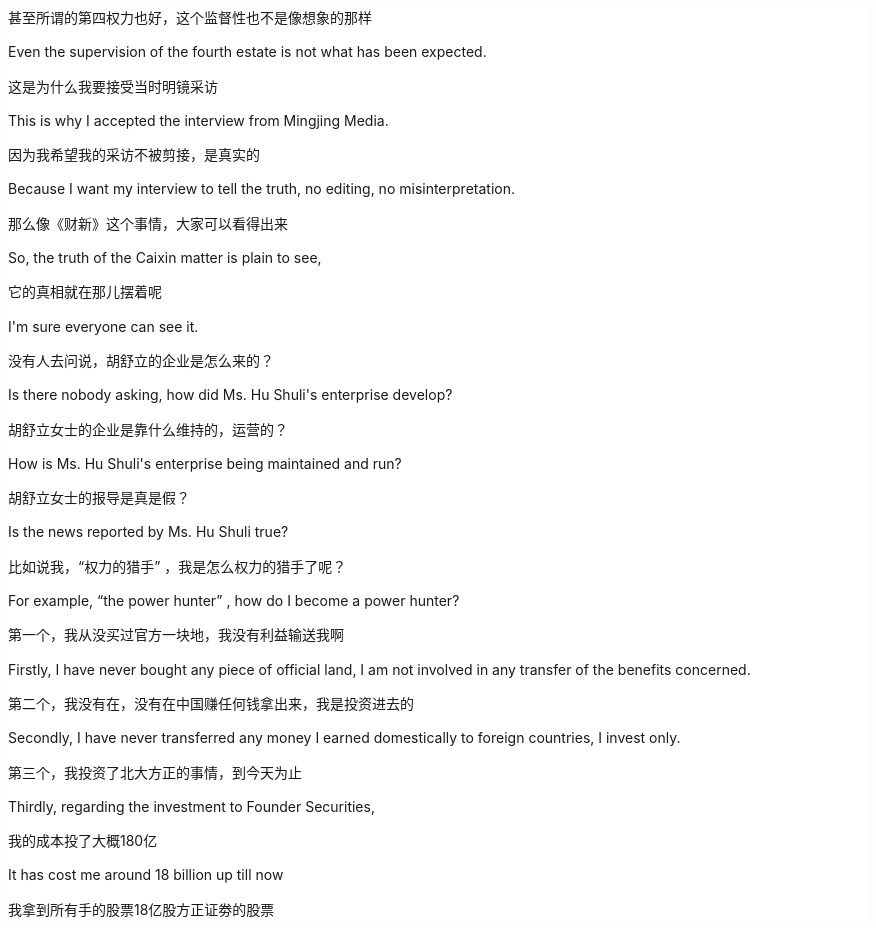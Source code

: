 甚至所谓的第四权力也好，这个监督性也不是像想象的那样 

Even the supervision of the fourth estate is not what has been expected. 


这是为什么我要接受当时明镜采访 

This is why I accepted the interview from Mingjing Media. 


因为我希望我的采访不被剪接，是真实的 

Because I want my interview to tell the truth, no editing, no misinterpretation. 


那么像《财新》这个事情，大家可以看得出来 

So, the truth of the Caixin matter is plain to see, 


它的真相就在那儿摆着呢 

I'm sure everyone can see it. 


没有人去问说，胡舒立的企业是怎么来的？ 

Is there nobody asking, how did Ms. Hu Shuli's enterprise develop? 


胡舒立女士的企业是靠什么维持的，运营的？ 

How is Ms. Hu Shuli's enterprise being maintained and run? 


胡舒立女士的报导是真是假？ 

Is the news reported by Ms. Hu Shuli true? 


比如说我，“权力的猎手” ，我是怎么权力的猎手了呢？ 

For example, “the power hunter” , how do I become a power hunter? 


第一个，我从没买过官方一块地，我没有利益输送我啊 

Firstly, I have never bought any piece of official land, I am not involved in any transfer of the benefits concerned. 


第二个，我没有在，没有在中国赚任何钱拿出来，我是投资进去的 

Secondly, I have never transferred any money I earned domestically to foreign countries, I invest only. 


第三个，我投资了北大方正的事情，到今天为止 

Thirdly, regarding the investment to Founder Securities, 


我的成本投了大概180亿 

It has cost me around 18 billion up till now 


我拿到所有手的股票18亿股方正证劵的股票 
